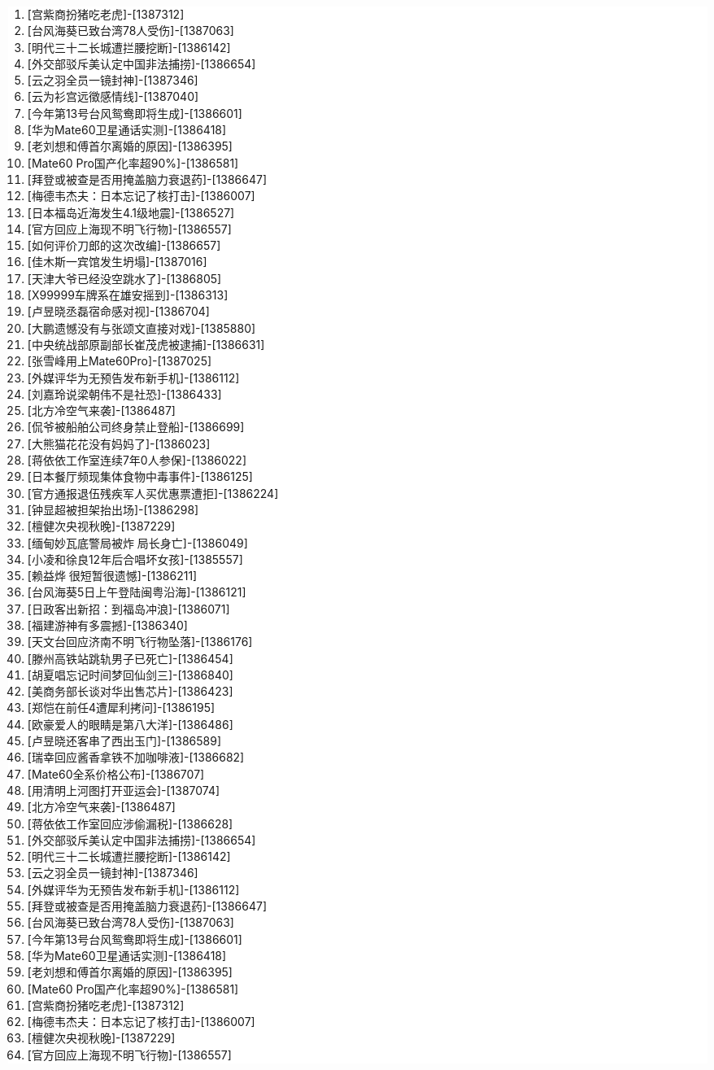 1. [宫紫商扮猪吃老虎]-[1387312]
1. [台风海葵已致台湾78人受伤]-[1387063]
1. [明代三十二长城遭拦腰挖断]-[1386142]
1. [外交部驳斥美认定中国非法捕捞]-[1386654]
1. [云之羽全员一镜封神]-[1387346]
1. [云为衫宫远徵感情线]-[1387040]
1. [今年第13号台风鸳鸯即将生成]-[1386601]
1. [华为Mate60卫星通话实测]-[1386418]
1. [老刘想和傅首尔离婚的原因]-[1386395]
1. [Mate60 Pro国产化率超90%]-[1386581]
1. [拜登或被查是否用掩盖脑力衰退药]-[1386647]
1. [梅德韦杰夫：日本忘记了核打击]-[1386007]
1. [日本福岛近海发生4.1级地震]-[1386527]
1. [官方回应上海现不明飞行物]-[1386557]
1. [如何评价刀郎的这次改编]-[1386657]
1. [佳木斯一宾馆发生坍塌]-[1387016]
1. [天津大爷已经没空跳水了]-[1386805]
1. [X99999车牌系在雄安摇到]-[1386313]
1. [卢昱晓丞磊宿命感对视]-[1386704]
1. [大鹏遗憾没有与张颂文直接对戏]-[1385880]
1. [中央统战部原副部长崔茂虎被逮捕]-[1386631]
1. [张雪峰用上Mate60Pro]-[1387025]
1. [外媒评华为无预告发布新手机]-[1386112]
1. [刘嘉玲说梁朝伟不是社恐]-[1386433]
1. [北方冷空气来袭]-[1386487]
1. [侃爷被船舶公司终身禁止登船]-[1386699]
1. [大熊猫花花没有妈妈了]-[1386023]
1. [蒋依依工作室连续7年0人参保]-[1386022]
1. [日本餐厅频现集体食物中毒事件]-[1386125]
1. [官方通报退伍残疾军人买优惠票遭拒]-[1386224]
1. [钟显超被担架抬出场]-[1386298]
1. [檀健次央视秋晚]-[1387229]
1. [缅甸妙瓦底警局被炸 局长身亡]-[1386049]
1. [小凌和徐良12年后合唱坏女孩]-[1385557]
1. [赖益烨 很短暂很遗憾]-[1386211]
1. [台风海葵5日上午登陆闽粤沿海]-[1386121]
1. [日政客出新招：到福岛冲浪]-[1386071]
1. [福建游神有多震撼]-[1386340]
1. [天文台回应济南不明飞行物坠落]-[1386176]
1. [滕州高铁站跳轨男子已死亡]-[1386454]
1. [胡夏唱忘记时间梦回仙剑三]-[1386840]
1. [美商务部长谈对华出售芯片]-[1386423]
1. [郑恺在前任4遭犀利拷问]-[1386195]
1. [欧豪爱人的眼睛是第八大洋]-[1386486]
1. [卢昱晓还客串了西出玉门]-[1386589]
1. [瑞幸回应酱香拿铁不加咖啡液]-[1386682]
1. [Mate60全系价格公布]-[1386707]
1. [用清明上河图打开亚运会]-[1387074]
1. [北方冷空气来袭]-[1386487]
1. [蒋依依工作室回应涉偷漏税]-[1386628]
1. [外交部驳斥美认定中国非法捕捞]-[1386654]
1. [明代三十二长城遭拦腰挖断]-[1386142]
1. [云之羽全员一镜封神]-[1387346]
1. [外媒评华为无预告发布新手机]-[1386112]
1. [拜登或被查是否用掩盖脑力衰退药]-[1386647]
1. [台风海葵已致台湾78人受伤]-[1387063]
1. [今年第13号台风鸳鸯即将生成]-[1386601]
1. [华为Mate60卫星通话实测]-[1386418]
1. [老刘想和傅首尔离婚的原因]-[1386395]
1. [Mate60 Pro国产化率超90%]-[1386581]
1. [宫紫商扮猪吃老虎]-[1387312]
1. [梅德韦杰夫：日本忘记了核打击]-[1386007]
1. [檀健次央视秋晚]-[1387229]
1. [官方回应上海现不明飞行物]-[1386557]